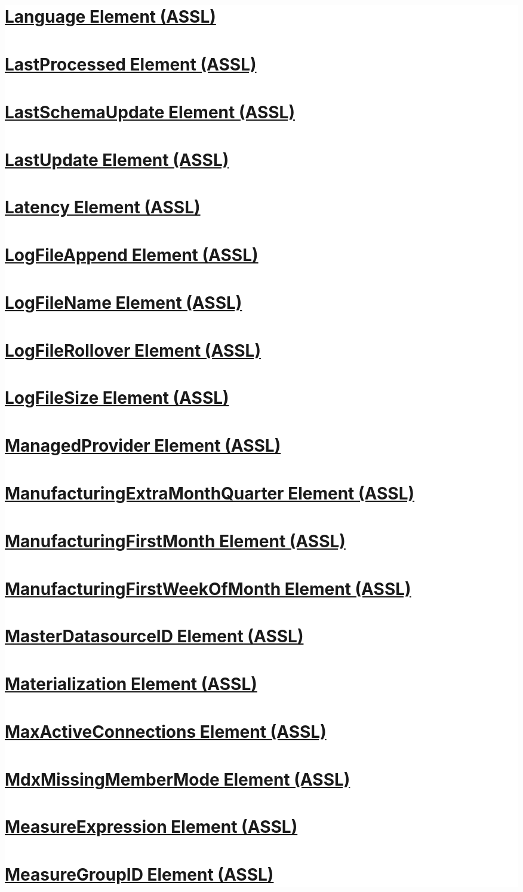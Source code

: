 # [Language Element (ASSL)](language-element-assl.md)
# [LastProcessed Element (ASSL)](lastprocessed-element-assl.md)
# [LastSchemaUpdate Element (ASSL)](lastschemaupdate-element-assl.md)
# [LastUpdate Element (ASSL)](lastupdate-element-assl.md)
# [Latency Element (ASSL)](latency-element-assl.md)
# [LogFileAppend Element (ASSL)](logfileappend-element-assl.md)
# [LogFileName Element (ASSL)](logfilename-element-assl.md)
# [LogFileRollover Element (ASSL)](logfilerollover-element-assl.md)
# [LogFileSize Element (ASSL)](logfilesize-element-assl.md)
# [ManagedProvider Element (ASSL)](managedprovider-element-assl.md)
# [ManufacturingExtraMonthQuarter Element (ASSL)](manufacturingextramonthquarter-element-assl.md)
# [ManufacturingFirstMonth Element (ASSL)](manufacturingfirstmonth-element-assl.md)
# [ManufacturingFirstWeekOfMonth Element (ASSL)](manufacturingfirstweekofmonth-element-assl.md)
# [MasterDatasourceID Element (ASSL)](masterdatasourceid-element-assl.md)
# [Materialization Element (ASSL)](materialization-element-assl.md)
# [MaxActiveConnections Element (ASSL)](maxactiveconnections-element-assl.md)
# [MdxMissingMemberMode Element (ASSL)](mdxmissingmembermode-element-assl.md)
# [MeasureExpression Element (ASSL)](measureexpression-element-assl.md)
# [MeasureGroupID Element (ASSL)](measuregroupid-element-assl.md)